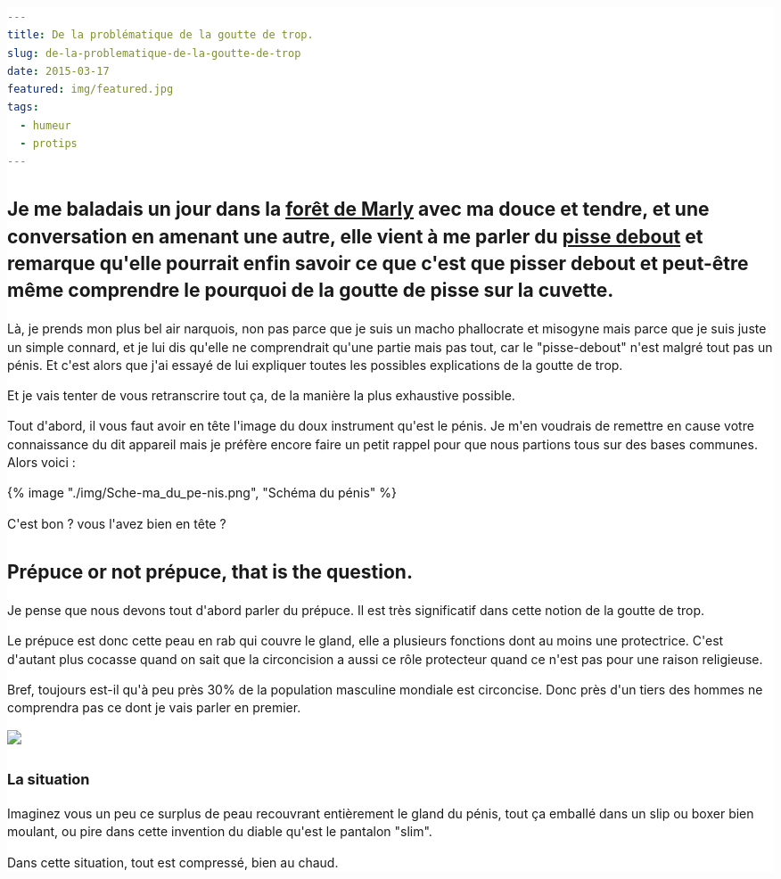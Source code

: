 ```yaml
---
title: De la problématique de la goutte de trop.
slug: de-la-problematique-de-la-goutte-de-trop
date: 2015-03-17
featured: img/featured.jpg
tags:
  - humeur
  - protips
---
```


Je me baladais un jour dans la [forêt de Marly](https://www.google.fr/maps/place/Foret+de+Marly,+Marly+le+Roi+Forest,+78620+L%27%C3%89tang-la-Ville/@48.8628984,2.0564139,16z/data=!4m2!3m1!1s0x47e687d57299aba3:0x482779b4764984f?hl=en) avec ma douce et tendre, et une conversation en amenant une autre, elle vient à me parler du [pisse debout](http://www.pissedebout.fr/) et remarque qu'elle pourrait enfin savoir ce que c'est que pisser debout et peut-être même comprendre le pourquoi de la goutte de pisse sur la cuvette.
---

Là, je prends mon plus bel air narquois, non pas parce que je suis un macho phallocrate et misogyne mais parce que je suis juste un simple connard, et je lui dis qu'elle ne comprendrait qu'une partie mais pas tout, car le "pisse-debout" n'est malgré tout pas un pénis. Et c'est alors que j'ai essayé de lui expliquer toutes les possibles explications de la goutte de trop.

Et je vais tenter de vous retranscrire tout ça, de la manière la plus exhaustive possible.

Tout d'abord, il vous faut avoir en tête l'image du doux instrument qu'est le pénis. Je m'en voudrais de remettre en cause votre connaissance du dit appareil mais je préfère encore faire un petit rappel pour que nous partions tous sur des bases communes. Alors voici :

{% image "./img/Sche-ma_du_pe-nis.png", "Schéma du pénis" %}

C'est bon ? vous l'avez bien en tête ?

## Prépuce or not prépuce, that is the question.

Je pense que nous devons tout d'abord parler du prépuce. Il est très significatif dans cette notion de la goutte de trop.

Le prépuce est donc cette peau en rab qui couvre le gland, elle a plusieurs fonctions dont au moins une protectrice. C'est d'autant plus cocasse quand on sait que la circoncision a aussi ce rôle protecteur quand ce n'est pas pour une raison religieuse.

Bref, toujours est-il qu'à peu près 30% de la population masculine mondiale est circoncise. Donc près d'un tiers des hommes ne comprendra pas ce dont je vais parler en premier.

![](http://media.giphy.com/media/SVmSwXAywYrde/giphy.gif)

### La situation

Imaginez vous un peu ce surplus de peau recouvrant entièrement le gland du pénis, tout ça emballé dans un slip ou boxer bien moulant, ou pire dans cette invention du diable qu'est le pantalon "slim".

Dans cette situation, tout est compressé, bien au chaud.
